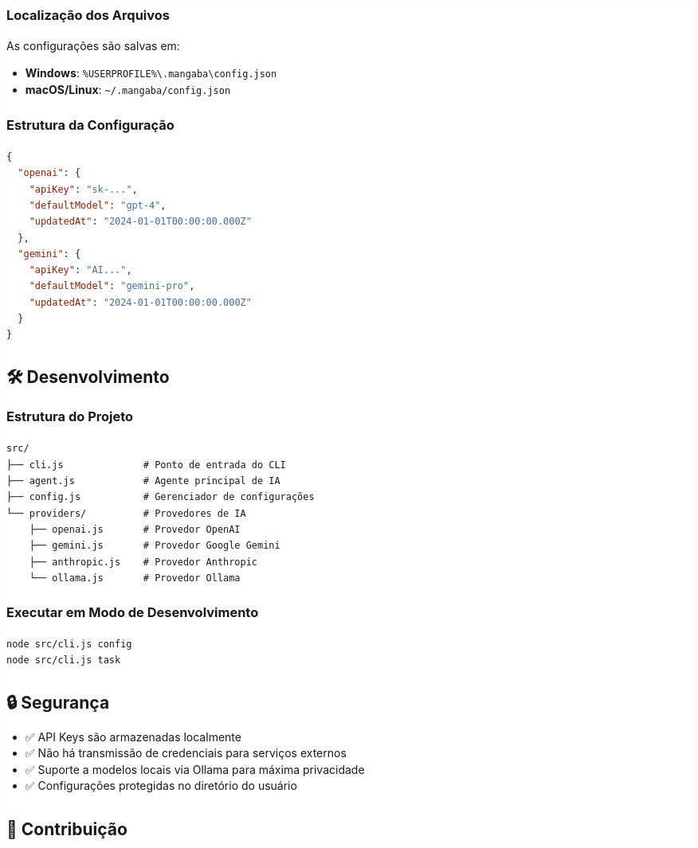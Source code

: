 ### Localização dos Arquivos
As configurações são salvas em:
- **Windows**: `%USERPROFILE%\.mangaba\config.json`
- **macOS/Linux**: `~/.mangaba/config.json`

### Estrutura da Configuração
```json
{
  "openai": {
    "apiKey": "sk-...",
    "defaultModel": "gpt-4",
    "updatedAt": "2024-01-01T00:00:00.000Z"
  },
  "gemini": {
    "apiKey": "AI...",
    "defaultModel": "gemini-pro",
    "updatedAt": "2024-01-01T00:00:00.000Z"
  }
}
```

## 🛠️ Desenvolvimento

### Estrutura do Projeto
```
src/
├── cli.js              # Ponto de entrada do CLI
├── agent.js            # Agente principal de IA
├── config.js           # Gerenciador de configurações
└── providers/          # Provedores de IA
    ├── openai.js       # Provedor OpenAI
    ├── gemini.js       # Provedor Google Gemini
    ├── anthropic.js    # Provedor Anthropic
    └── ollama.js       # Provedor Ollama
```

### Executar em Modo de Desenvolvimento
```bash
node src/cli.js config
node src/cli.js task
```

## 🔒 Segurança

- ✅ API Keys são armazenadas localmente
- ✅ Não há transmissão de credenciais para serviços externos
- ✅ Suporte a modelos locais via Ollama para máxima privacidade
- ✅ Configurações protegidas no diretório do usuário

## 🤝 Contribuição
